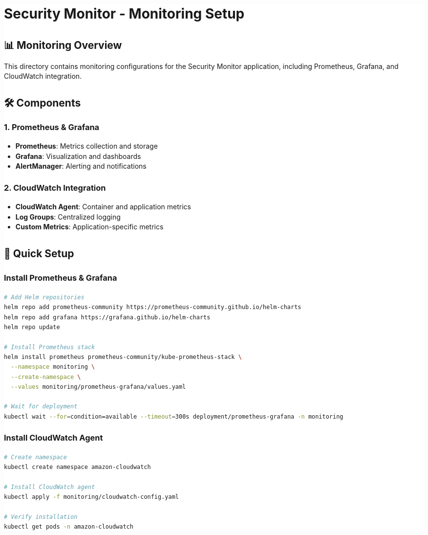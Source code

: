 # Security Monitor - Monitoring Setup

## 📊 Monitoring Overview

This directory contains monitoring configurations for the Security Monitor application, including Prometheus, Grafana, and CloudWatch integration.

## 🛠️ Components

### 1. Prometheus & Grafana
- **Prometheus**: Metrics collection and storage
- **Grafana**: Visualization and dashboards
- **AlertManager**: Alerting and notifications

### 2. CloudWatch Integration
- **CloudWatch Agent**: Container and application metrics
- **Log Groups**: Centralized logging
- **Custom Metrics**: Application-specific metrics

## 🚀 Quick Setup

### Install Prometheus & Grafana
```bash
# Add Helm repositories
helm repo add prometheus-community https://prometheus-community.github.io/helm-charts
helm repo add grafana https://grafana.github.io/helm-charts
helm repo update

# Install Prometheus stack
helm install prometheus prometheus-community/kube-prometheus-stack \
  --namespace monitoring \
  --create-namespace \
  --values monitoring/prometheus-grafana/values.yaml

# Wait for deployment
kubectl wait --for=condition=available --timeout=300s deployment/prometheus-grafana -n monitoring
```

### Install CloudWatch Agent
```bash
# Create namespace
kubectl create namespace amazon-cloudwatch

# Install CloudWatch agent
kubectl apply -f monitoring/cloudwatch-config.yaml

# Verify installation
kubectl get pods -n amazon-cloudwatch
```

